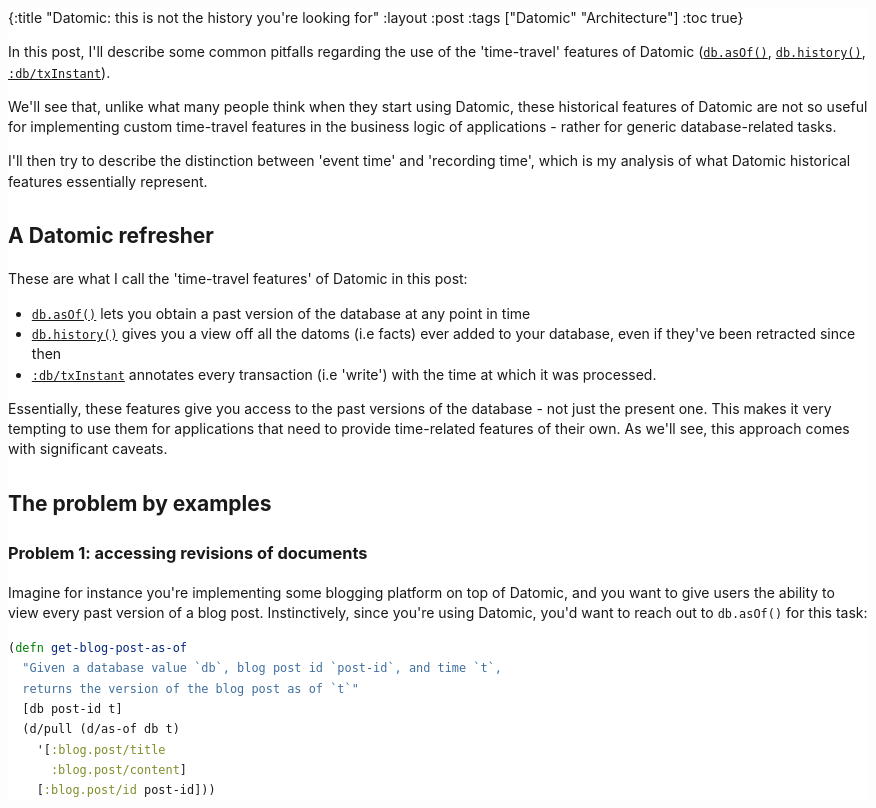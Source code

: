 {:title "Datomic: this is not the history you're looking for"
 :layout :post
 :tags  ["Datomic" "Architecture"]
 :toc true}

In this post, I'll describe some common pitfalls regarding the use of the 'time-travel' features of Datomic
 ([`db.asOf()`](http://docs.datomic.com/javadoc/datomic/Database.html#asOf-java.lang.Object-),
 [`db.history()`](http://docs.datomic.com/javadoc/datomic/Database.html#history--),
 [`:db/txInstant`](http://docs.datomic.com/transactions.html)).

We'll see that, unlike what many people think when they start using Datomic, these historical features of Datomic are not so useful for implementing
custom time-travel features in the business logic of applications - rather for generic database-related tasks.

I'll then try to describe the distinction between 'event time' and 'recording time', which is my analysis of what Datomic historical features essentially represent.

## A Datomic refresher

These are what I call the 'time-travel features' of Datomic in this post:
* [`db.asOf()`](http://docs.datomic.com/javadoc/datomic/Database.html#asOf-java.lang.Object-) lets you obtain a past version of the database at any point in time
* [`db.history()`](http://docs.datomic.com/javadoc/datomic/Database.html#history--) gives you a view off all the datoms (i.e facts) ever added to your database, even if they've been retracted since then
* [`:db/txInstant`](http://docs.datomic.com/transactions.html) annotates every transaction (i.e 'write') with the time at which it was processed.

Essentially, these features give you access to the past versions of the database - not just the present one.
 This makes it very tempting to use them for applications that need to provide time-related features of their own.
 As we'll see, this approach comes with significant caveats.

## The problem by examples

### Problem 1: accessing revisions of documents

Imagine for instance you're implementing some blogging platform on top of Datomic,
 and you want to give users the ability to view every past version of a blog post.
 Instinctively, since you're using Datomic, you'd want to reach out to `db.asOf()` for this task:

```clojure
(defn get-blog-post-as-of
  "Given a database value `db`, blog post id `post-id`, and time `t`,
  returns the version of the blog post as of `t`"
  [db post-id t]
  (d/pull (d/as-of db t)
    '[:blog.post/title
      :blog.post/content]
    [:blog.post/id post-id]))
```
